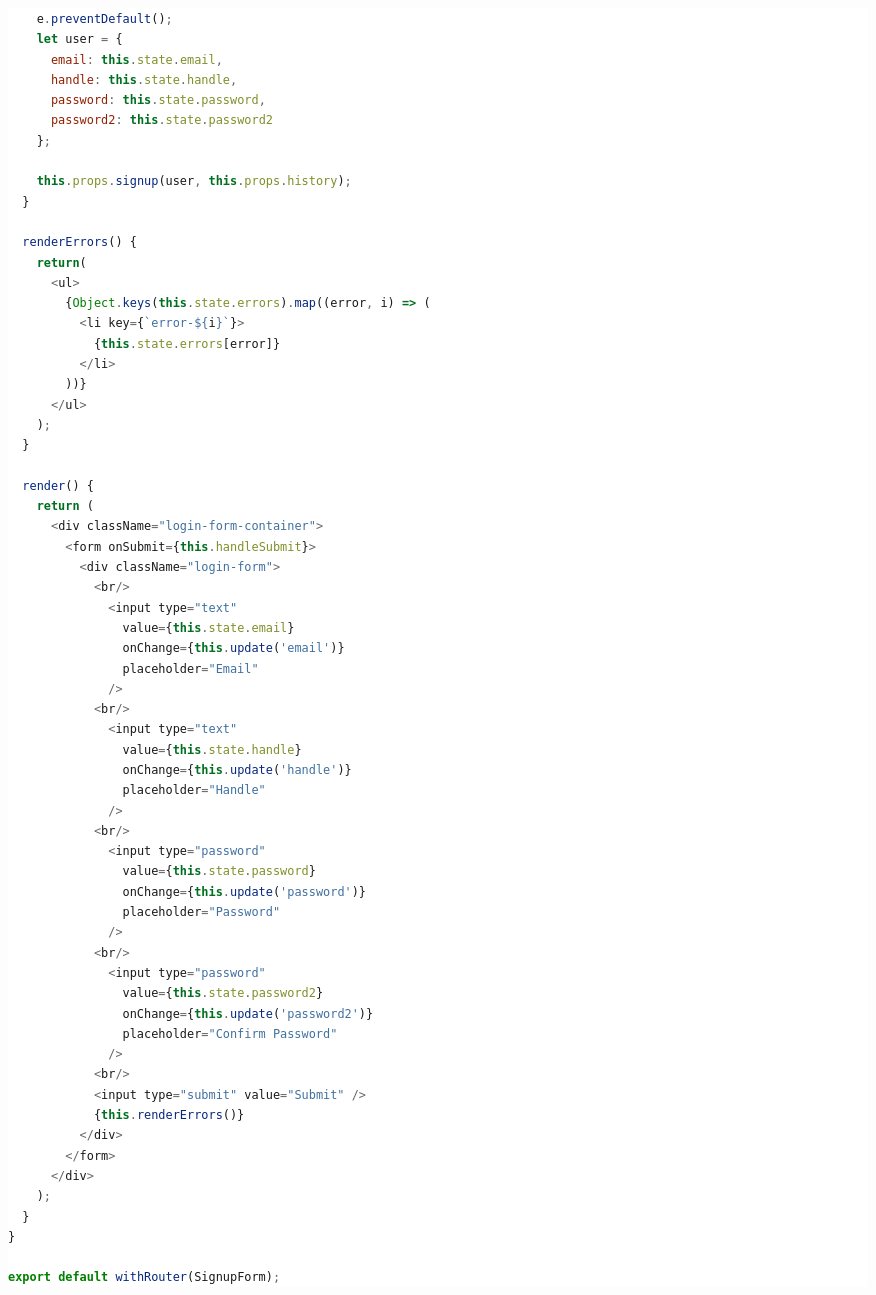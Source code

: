 ```JavaScript
    e.preventDefault();
    let user = {
      email: this.state.email,
      handle: this.state.handle,
      password: this.state.password,
      password2: this.state.password2
    };

    this.props.signup(user, this.props.history); 
  }

  renderErrors() {
    return(
      <ul>
        {Object.keys(this.state.errors).map((error, i) => (
          <li key={`error-${i}`}>
            {this.state.errors[error]}
          </li>
        ))}
      </ul>
    );
  }

  render() {
    return (
      <div className="login-form-container">
        <form onSubmit={this.handleSubmit}>
          <div className="login-form">
            <br/>
              <input type="text"
                value={this.state.email}
                onChange={this.update('email')}
                placeholder="Email"
              />
            <br/>
              <input type="text"
                value={this.state.handle}
                onChange={this.update('handle')}
                placeholder="Handle"
              />
            <br/>
              <input type="password"
                value={this.state.password}
                onChange={this.update('password')}
                placeholder="Password"
              />
            <br/>
              <input type="password"
                value={this.state.password2}
                onChange={this.update('password2')}
                placeholder="Confirm Password"
              />
            <br/>
            <input type="submit" value="Submit" />
            {this.renderErrors()}
          </div>
        </form>
      </div>
    );
  }
}

export default withRouter(SignupForm);
```